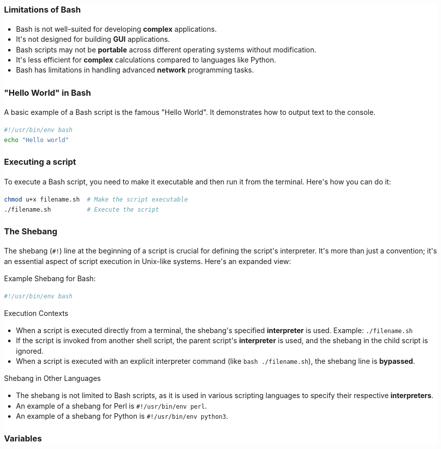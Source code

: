 ### Limitations of Bash
- Bash is not well-suited for developing **complex** applications.
- It's not designed for building **GUI** applications.
- Bash scripts may not be **portable** across different operating systems without modification.
- It's less efficient for **complex** calculations compared to languages like Python.
- Bash has limitations in handling advanced **network** programming tasks.
  
### "Hello World" in Bash

A basic example of a Bash script is the famous "Hello World". It demonstrates how to output text to the console.

```bash
#!/usr/bin/env bash
echo "Hello world"
```

### Executing a script 

To execute a Bash script, you need to make it executable and then run it from the terminal. Here's how you can do it:

```bash
chmod u+x filename.sh  # Make the script executable
./filename.sh          # Execute the script
```

### The Shebang

The shebang (`#!`) line at the beginning of a script is crucial for defining the script's interpreter. It's more than just a convention; it's an essential aspect of script execution in Unix-like systems. Here's an expanded view:
  
Example Shebang for Bash:

```bash
#!/usr/bin/env bash
```

Execution Contexts

- When a script is executed directly from a terminal, the shebang's specified **interpreter** is used. Example: `./filename.sh`
- If the script is invoked from another shell script, the parent script's **interpreter** is used, and the shebang in the child script is ignored.
- When a script is executed with an explicit interpreter command (like `bash ./filename.sh`), the shebang line is **bypassed**.

Shebang in Other Languages

- The shebang is not limited to Bash scripts, as it is used in various scripting languages to specify their respective **interpreters**.
- An example of a shebang for Perl is `#!/usr/bin/env perl`.
- An example of a shebang for Python is `#!/usr/bin/env python3`.

### Variables 
  